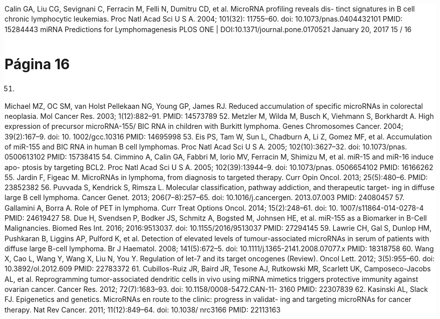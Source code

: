 Calin GA, Liu CG, Sevignani C, Ferracin M, Felli N, Dumitru CD, et al. MicroRNA profiling reveals dis-
tinct signatures in B cell chronic lymphocytic leukemias. Proc Natl Acad Sci U S A. 2004; 101(32):
11755–60. doi: 10.1073/pnas.0404432101 PMID: 15284443
miRNA Predictions for Lymphomagenesis
PLOS ONE | DOI:10.1371/journal.pone.0170521
January 20, 2017
15 / 16


# Página 16

51.
Michael MZ, OC SM, van Holst Pellekaan NG, Young GP, James RJ. Reduced accumulation of specific
microRNAs in colorectal neoplasia. Mol Cancer Res. 2003; 1(12):882–91. PMID: 14573789
52.
Metzler M, Wilda M, Busch K, Viehmann S, Borkhardt A. High expression of precursor microRNA-155/
BIC RNA in children with Burkitt lymphoma. Genes Chromosomes Cancer. 2004; 39(2):167–9. doi: 10.
1002/gcc.10316 PMID: 14695998
53.
Eis PS, Tam W, Sun L, Chadburn A, Li Z, Gomez MF, et al. Accumulation of miR-155 and BIC RNA in
human B cell lymphomas. Proc Natl Acad Sci U S A. 2005; 102(10):3627–32. doi: 10.1073/pnas.
0500613102 PMID: 15738415
54.
Cimmino A, Calin GA, Fabbri M, Iorio MV, Ferracin M, Shimizu M, et al. miR-15 and miR-16 induce apo-
ptosis by targeting BCL2. Proc Natl Acad Sci U S A. 2005; 102(39):13944–9. doi: 10.1073/pnas.
0506654102 PMID: 16166262
55.
Jardin F, Figeac M. MicroRNAs in lymphoma, from diagnosis to targeted therapy. Curr Opin Oncol.
2013; 25(5):480–6. PMID: 23852382
56.
Puvvada S, Kendrick S, Rimsza L. Molecular classification, pathway addiction, and therapeutic target-
ing in diffuse large B cell lymphoma. Cancer Genet. 2013; 206(7–8):257–65. doi: 10.1016/j.cancergen.
2013.07.003 PMID: 24080457
57.
Gallamini A, Borra A. Role of PET in lymphoma. Curr Treat Options Oncol. 2014; 15(2):248–61. doi: 10.
1007/s11864-014-0278-4 PMID: 24619427
58.
Due H, Svendsen P, Bodker JS, Schmitz A, Bogsted M, Johnsen HE, et al. miR-155 as a Biomarker in
B-Cell Malignancies. Biomed Res Int. 2016; 2016:9513037. doi: 10.1155/2016/9513037 PMID:
27294145
59.
Lawrie CH, Gal S, Dunlop HM, Pushkaran B, Liggins AP, Pulford K, et al. Detection of elevated levels of
tumour-associated microRNAs in serum of patients with diffuse large B-cell lymphoma. Br J Haematol.
2008; 141(5):672–5. doi: 10.1111/j.1365-2141.2008.07077.x PMID: 18318758
60.
Wang X, Cao L, Wang Y, Wang X, Liu N, You Y. Regulation of let-7 and its target oncogenes (Review).
Oncol Lett. 2012; 3(5):955–60. doi: 10.3892/ol.2012.609 PMID: 22783372
61.
Cubillos-Ruiz JR, Baird JR, Tesone AJ, Rutkowski MR, Scarlett UK, Camposeco-Jacobs AL, et al.
Reprogramming tumor-associated dendritic cells in vivo using miRNA mimetics triggers protective
immunity against ovarian cancer. Cancer Res. 2012; 72(7):1683–93. doi: 10.1158/0008-5472.CAN-11-
3160 PMID: 22307839
62.
Kasinski AL, Slack FJ. Epigenetics and genetics. MicroRNAs en route to the clinic: progress in validat-
ing and targeting microRNAs for cancer therapy. Nat Rev Cancer. 2011; 11(12):849–64. doi: 10.1038/
nrc3166 PMID: 22113163